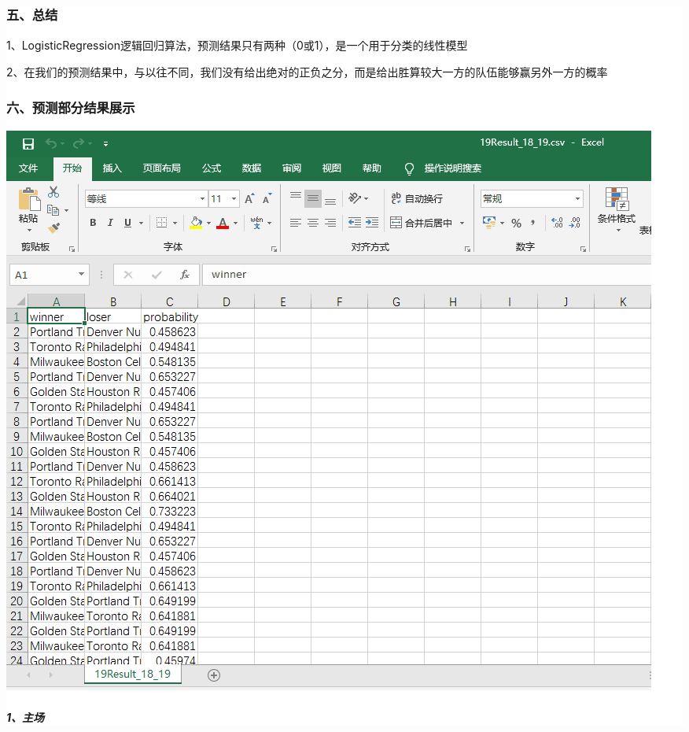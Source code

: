 ### 五、总结

1、LogisticRegression逻辑回归算法，预测结果只有两种（0或1），是一个用于分类的线性模型

2、在我们的预测结果中，与以往不同，我们没有给出绝对的正负之分，而是给出胜算较大一方的队伍能够赢另外一方的概率 

### 六、预测部分结果展示

![](./image/03.png)

##### 1、主场
